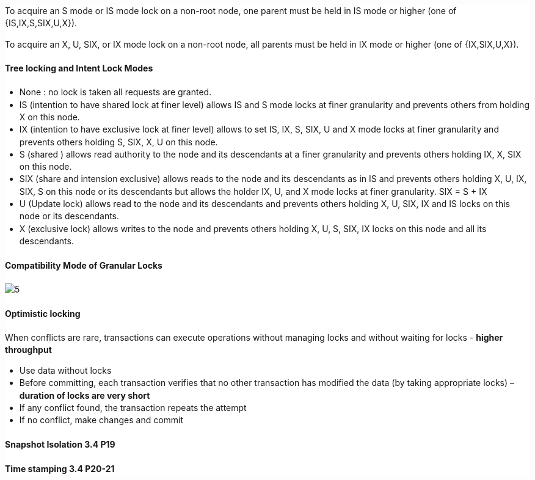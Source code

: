 To acquire an S mode or IS mode lock on a non-root node, one parent must be held in IS mode or higher (one of {IS,IX,S,SIX,U,X}).

To acquire an X, U, SIX, or IX mode lock on a non-root node, all parents must be held in IX mode or higher (one of {IX,SIX,U,X}).



#### Tree locking and Intent Lock Modes

* None : no lock is taken all requests are granted.
* IS (intention to have shared lock at finer level) allows IS and S mode locks at finer granularity and prevents others from holding X on this node.
* IX (intention to have exclusive lock at finer level) allows to set IS, IX, S, SIX, U and X mode locks at finer granularity and prevents others holding S, SIX, X, U on this node.
* S (shared ) allows read authority to the node and its descendants at a finer granularity and prevents others holding IX, X, SIX on this node.
* SIX (share and intension exclusive) allows reads to the node and its descendants as in IS and prevents others holding X, U, IX, SIX, S on this node or its descendants but allows the holder IX, U, and X mode locks at finer granularity. SIX = S + IX
* U (Update lock) allows read to the node and its descendants and prevents others holding X, U, SIX, IX and IS locks on this node or its descendants.
* X (exclusive lock) allows writes to the node and prevents others holding X, U, S, SIX, IX locks on this node and all its descendants.



#### Compatibility Mode of Granular Locks

![5](C:\Users\cjhm0\Desktop\COMP90050_Docs\resources\img\w3\5.png)



#### Optimistic locking

When conflicts are rare, transactions can execute operations without managing locks and without waiting for locks - **higher throughput**

* Use data without locks
* Before committing, each transaction verifies that no other transaction has modified the data (by taking appropriate locks) – **duration of locks are very short**
* If any conflict found, the transaction repeats the attempt
* If no conflict, make changes and commit



#### Snapshot Isolation	3.4 P19

#### Time stamping	3.4 P20-21
